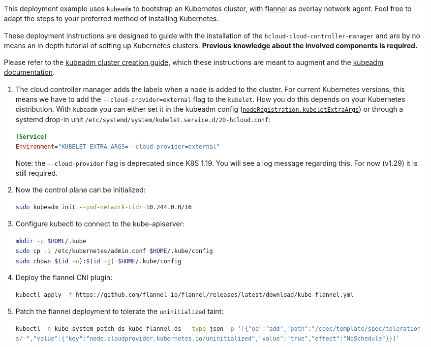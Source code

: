 This deployment example uses `kubeadm` to bootstrap an Kubernetes
cluster, with [flannel](https://github.com/coreos/flannel) as overlay
network agent. Feel free to adapt the steps to your preferred method of
installing Kubernetes.

These deployment instructions are designed to guide with the
installation of the `hcloud-cloud-controller-manager` and are by no
means an in depth tutorial of setting up Kubernetes clusters.
**Previous knowledge about the involved components is required.**

Please refer to the [kubeadm cluster creation
guide](https://kubernetes.io/docs/setup/independent/create-cluster-kubeadm/),
which these instructions are meant to augment and the [kubeadm
documentation](https://kubernetes.io/docs/reference/setup-tools/kubeadm/kubeadm/).

1. The cloud controller manager adds the labels when a node is added to
   the cluster. For current Kubernetes versions, this means we
   have to add the `--cloud-provider=external` flag to the `kubelet`. How you
   do this depends on your Kubernetes distribution. With `kubeadm` you can
   either set it in the kubeadm config
   ([`nodeRegistration.kubeletExtraArgs`][kubeadm-config]) or through a systemd
   drop-in unit `/etc/systemd/system/kubelet.service.d/20-hcloud.conf`:

   ```ini
   [Service]
   Environment="KUBELET_EXTRA_ARGS=--cloud-provider=external"
   ```

   Note: the `--cloud-provider` flag is deprecated since K8S 1.19. You
   will see a log message regarding this. For now (v1.29) it is still required.

2. Now the control plane can be initialized:

    ```sh
    sudo kubeadm init --pod-network-cidr=10.244.0.0/16
    ```

3. Configure kubectl to connect to the kube-apiserver:

    ```sh
    mkdir -p $HOME/.kube
    sudo cp -i /etc/kubernetes/admin.conf $HOME/.kube/config
    sudo chown $(id -u):$(id -g) $HOME/.kube/config
    ```

4. Deploy the flannel CNI plugin:

    ```sh
    kubectl apply -f https://github.com/flannel-io/flannel/releases/latest/download/kube-flannel.yml
    ```

5. Patch the flannel deployment to tolerate the `uninitialized` taint:

    ```sh
    kubectl -n kube-system patch ds kube-flannel-ds --type json -p '[{"op":"add","path":"/spec/template/spec/tolerations/-","value":{"key":"node.cloudprovider.kubernetes.io/uninitialized","value":"true","effect":"NoSchedule"}}]'
    ```


[kubeadm-config]: https://kubernetes.io/docs/reference/config-api/kubeadm-config.v1beta4/#kubeadm-k8s-io-v1beta4-NodeRegistrationOptions